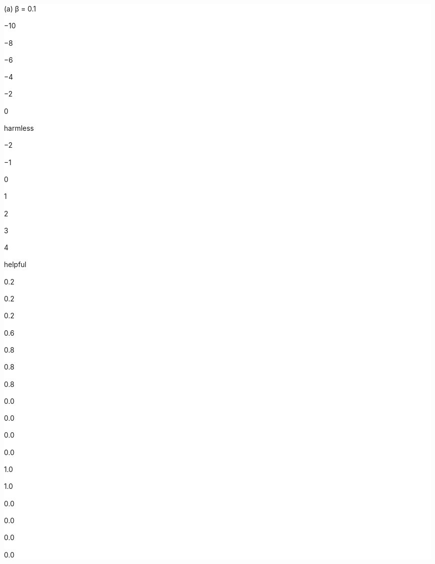 (a) β = 0.1

−10

−8

−6

−4

−2

0

harmless

−2

−1

0

1

2

3

4

helpful

0.2

0.2

0.2

0.6

0.8

0.8

0.8

0.0

0.0

0.0

0.0

1.0

1.0

0.0

0.0

0.0

0.0
